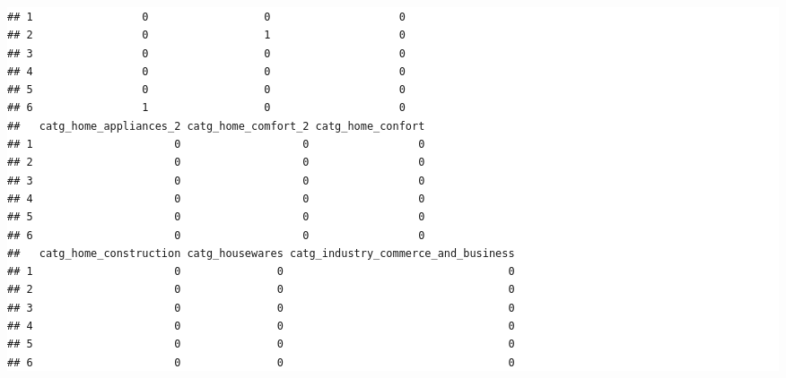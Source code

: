     ## 1                 0                  0                    0
    ## 2                 0                  1                    0
    ## 3                 0                  0                    0
    ## 4                 0                  0                    0
    ## 5                 0                  0                    0
    ## 6                 1                  0                    0
    ##   catg_home_appliances_2 catg_home_comfort_2 catg_home_confort
    ## 1                      0                   0                 0
    ## 2                      0                   0                 0
    ## 3                      0                   0                 0
    ## 4                      0                   0                 0
    ## 5                      0                   0                 0
    ## 6                      0                   0                 0
    ##   catg_home_construction catg_housewares catg_industry_commerce_and_business
    ## 1                      0               0                                   0
    ## 2                      0               0                                   0
    ## 3                      0               0                                   0
    ## 4                      0               0                                   0
    ## 5                      0               0                                   0
    ## 6                      0               0                                   0